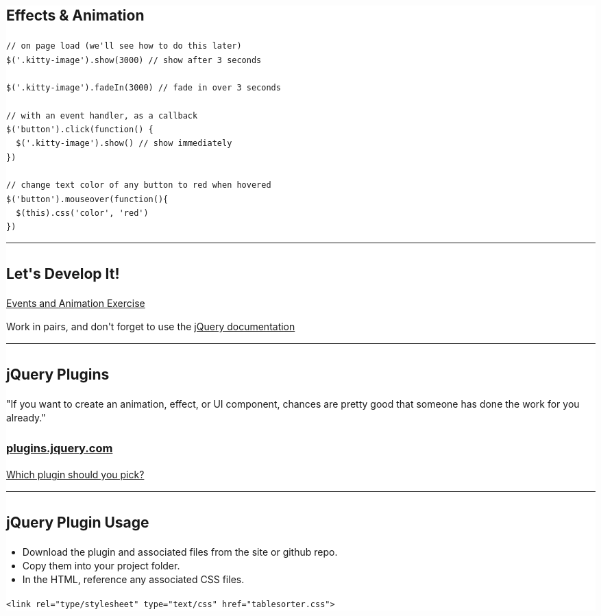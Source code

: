 
## Effects & Animation
  
```
// on page load (we'll see how to do this later)
$('.kitty-image').show(3000) // show after 3 seconds

$('.kitty-image').fadeIn(3000) // fade in over 3 seconds

// with an event handler, as a callback
$('button').click(function() {
  $('.kitty-image').show() // show immediately
})

// change text color of any button to red when hovered
$('button').mouseover(function(){
  $(this).css('color', 'red')
})
```

---

## Let's Develop It!

[Events and Animation Exercise](exercises/exercise_events.html)

Work in pairs, and don't forget to use the [jQuery documentation](https://api.jquery.com/)

---

## jQuery Plugins

  
"If you want to create an animation, effect, or UI component, chances are pretty good that someone has done the work for you already."

### [plugins.jquery.com](http://plugins.jquery.com)

  
  

[Which plugin should you pick?](http://blog.pamelafox.org/2013/07/which-javascript-library-should-i-pick.html)

---

## jQuery Plugin Usage

*   Download the plugin and associated files from the site or github repo.
*   Copy them into your project folder.
*   In the HTML, reference any associated CSS files.

```
<link rel="type/stylesheet" type="text/css" href="tablesorter.css">
```
